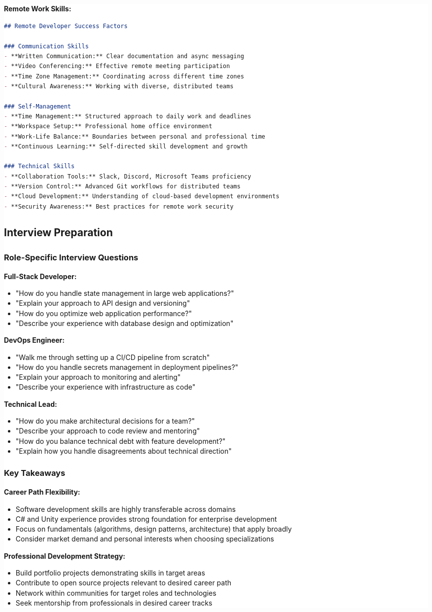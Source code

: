 **Remote Work Skills:**
```markdown
## Remote Developer Success Factors

### Communication Skills
- **Written Communication:** Clear documentation and async messaging
- **Video Conferencing:** Effective remote meeting participation
- **Time Zone Management:** Coordinating across different time zones
- **Cultural Awareness:** Working with diverse, distributed teams

### Self-Management
- **Time Management:** Structured approach to daily work and deadlines
- **Workspace Setup:** Professional home office environment
- **Work-Life Balance:** Boundaries between personal and professional time
- **Continuous Learning:** Self-directed skill development and growth

### Technical Skills
- **Collaboration Tools:** Slack, Discord, Microsoft Teams proficiency
- **Version Control:** Advanced Git workflows for distributed teams
- **Cloud Development:** Understanding of cloud-based development environments
- **Security Awareness:** Best practices for remote work security
```

## Interview Preparation

### Role-Specific Interview Questions

**Full-Stack Developer:**
- "How do you handle state management in large web applications?"
- "Explain your approach to API design and versioning"
- "How do you optimize web application performance?"
- "Describe your experience with database design and optimization"

**DevOps Engineer:**
- "Walk me through setting up a CI/CD pipeline from scratch"
- "How do you handle secrets management in deployment pipelines?"
- "Explain your approach to monitoring and alerting"
- "Describe your experience with infrastructure as code"

**Technical Lead:**
- "How do you make architectural decisions for a team?"
- "Describe your approach to code review and mentoring"
- "How do you balance technical debt with feature development?"
- "Explain how you handle disagreements about technical direction"

### Key Takeaways

**Career Path Flexibility:**
- Software development skills are highly transferable across domains
- C# and Unity experience provides strong foundation for enterprise development
- Focus on fundamentals (algorithms, design patterns, architecture) that apply broadly
- Consider market demand and personal interests when choosing specializations

**Professional Development Strategy:**
- Build portfolio projects demonstrating skills in target areas
- Contribute to open source projects relevant to desired career path
- Network within communities for target roles and technologies
- Seek mentorship from professionals in desired career tracks